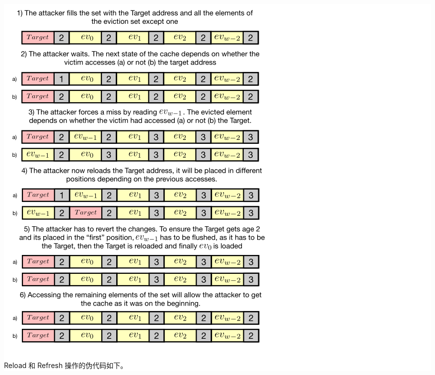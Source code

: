 ![](./images/side_channel_overview_2020.assets/image-20210705005252332.png)

Reload 和 Refresh 操作的伪代码如下。

<center>